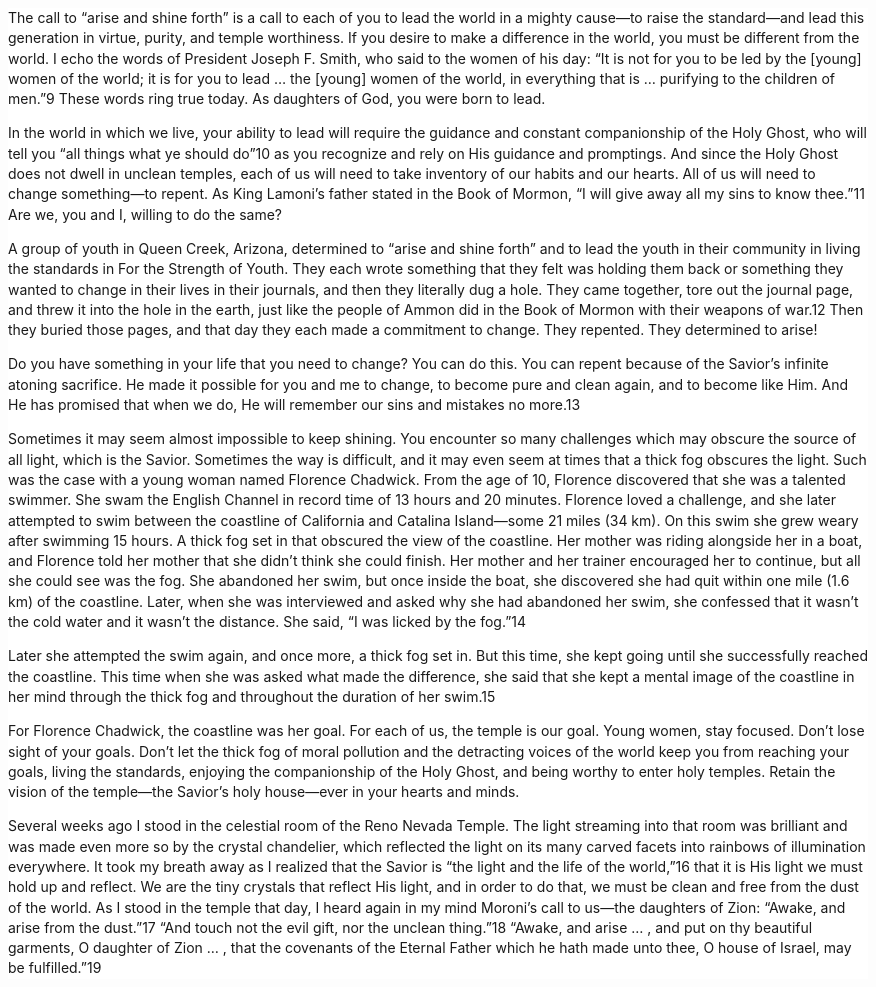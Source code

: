 The call to “arise and shine forth” is a call to each of you to lead the world in a mighty cause—to raise the standard—and lead this generation in virtue, purity, and temple worthiness. If you desire to make a difference in the world, you must be different from the world. I echo the words of President Joseph F. Smith, who said to the women of his day: “It is not for you to be led by the [young] women of the world; it is for you to lead … the [young] women of the world, in everything that is … purifying to the children of men.”9 These words ring true today. As daughters of God, you were born to lead.

In the world in which we live, your ability to lead will require the guidance and constant companionship of the Holy Ghost, who will tell you “all things what ye should do”10 as you recognize and rely on His guidance and promptings. And since the Holy Ghost does not dwell in unclean temples, each of us will need to take inventory of our habits and our hearts. All of us will need to change something—to repent. As King Lamoni’s father stated in the Book of Mormon, “I will give away all my sins to know thee.”11 Are we, you and I, willing to do the same?

A group of youth in Queen Creek, Arizona, determined to “arise and shine forth” and to lead the youth in their community in living the standards in For the Strength of Youth. They each wrote something that they felt was holding them back or something they wanted to change in their lives in their journals, and then they literally dug a hole. They came together, tore out the journal page, and threw it into the hole in the earth, just like the people of Ammon did in the Book of Mormon with their weapons of war.12 Then they buried those pages, and that day they each made a commitment to change. They repented. They determined to arise!

Do you have something in your life that you need to change? You can do this. You can repent because of the Savior’s infinite atoning sacrifice. He made it possible for you and me to change, to become pure and clean again, and to become like Him. And He has promised that when we do, He will remember our sins and mistakes no more.13

Sometimes it may seem almost impossible to keep shining. You encounter so many challenges which may obscure the source of all light, which is the Savior. Sometimes the way is difficult, and it may even seem at times that a thick fog obscures the light. Such was the case with a young woman named Florence Chadwick. From the age of 10, Florence discovered that she was a talented swimmer. She swam the English Channel in record time of 13 hours and 20 minutes. Florence loved a challenge, and she later attempted to swim between the coastline of California and Catalina Island—some 21 miles (34 km). On this swim she grew weary after swimming 15 hours. A thick fog set in that obscured the view of the coastline. Her mother was riding alongside her in a boat, and Florence told her mother that she didn’t think she could finish. Her mother and her trainer encouraged her to continue, but all she could see was the fog. She abandoned her swim, but once inside the boat, she discovered she had quit within one mile (1.6 km) of the coastline. Later, when she was interviewed and asked why she had abandoned her swim, she confessed that it wasn’t the cold water and it wasn’t the distance. She said, “I was licked by the fog.”14

Later she attempted the swim again, and once more, a thick fog set in. But this time, she kept going until she successfully reached the coastline. This time when she was asked what made the difference, she said that she kept a mental image of the coastline in her mind through the thick fog and throughout the duration of her swim.15

For Florence Chadwick, the coastline was her goal. For each of us, the temple is our goal. Young women, stay focused. Don’t lose sight of your goals. Don’t let the thick fog of moral pollution and the detracting voices of the world keep you from reaching your goals, living the standards, enjoying the companionship of the Holy Ghost, and being worthy to enter holy temples. Retain the vision of the temple—the Savior’s holy house—ever in your hearts and minds.

Several weeks ago I stood in the celestial room of the Reno Nevada Temple. The light streaming into that room was brilliant and was made even more so by the crystal chandelier, which reflected the light on its many carved facets into rainbows of illumination everywhere. It took my breath away as I realized that the Savior is “the light and the life of the world,”16 that it is His light we must hold up and reflect. We are the tiny crystals that reflect His light, and in order to do that, we must be clean and free from the dust of the world. As I stood in the temple that day, I heard again in my mind Moroni’s call to us—the daughters of Zion: “Awake, and arise from the dust.”17 “And touch not the evil gift, nor the unclean thing.”18 “Awake, and arise … , and put on thy beautiful garments, O daughter of Zion … , that the covenants of the Eternal Father which he hath made unto thee, O house of Israel, may be fulfilled.”19
